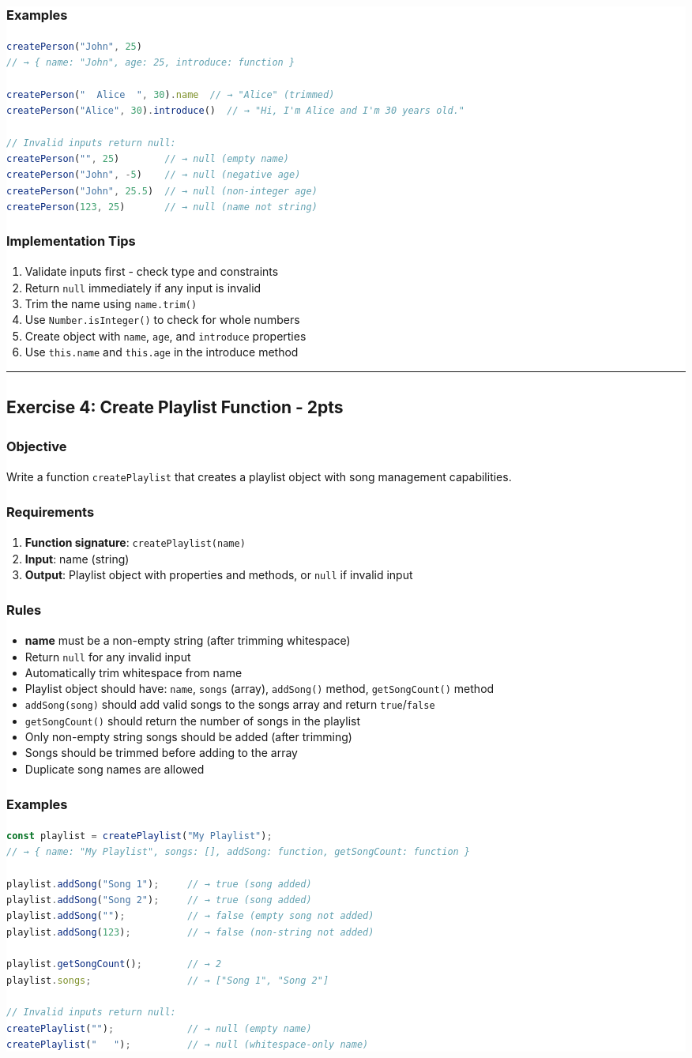 ### Examples
```javascript
createPerson("John", 25)
// → { name: "John", age: 25, introduce: function }

createPerson("  Alice  ", 30).name  // → "Alice" (trimmed)
createPerson("Alice", 30).introduce()  // → "Hi, I'm Alice and I'm 30 years old."

// Invalid inputs return null:
createPerson("", 25)        // → null (empty name)
createPerson("John", -5)    // → null (negative age)
createPerson("John", 25.5)  // → null (non-integer age)
createPerson(123, 25)       // → null (name not string)
```

### Implementation Tips
1. Validate inputs first - check type and constraints
2. Return `null` immediately if any input is invalid
3. Trim the name using `name.trim()`
4. Use `Number.isInteger()` to check for whole numbers
5. Create object with `name`, `age`, and `introduce` properties
6. Use `this.name` and `this.age` in the introduce method

---

## Exercise 4: Create Playlist Function - 2pts

### Objective
Write a function `createPlaylist` that creates a playlist object with song management capabilities.

### Requirements
1. **Function signature**: `createPlaylist(name)`
2. **Input**: name (string)
3. **Output**: Playlist object with properties and methods, or `null` if invalid input

### Rules
- **name** must be a non-empty string (after trimming whitespace)
- Return `null` for any invalid input
- Automatically trim whitespace from name
- Playlist object should have: `name`, `songs` (array), `addSong()` method, `getSongCount()` method
- `addSong(song)` should add valid songs to the songs array and return `true`/`false`
- `getSongCount()` should return the number of songs in the playlist
- Only non-empty string songs should be added (after trimming)
- Songs should be trimmed before adding to the array
- Duplicate song names are allowed

### Examples
```javascript
const playlist = createPlaylist("My Playlist");
// → { name: "My Playlist", songs: [], addSong: function, getSongCount: function }

playlist.addSong("Song 1");     // → true (song added)
playlist.addSong("Song 2");     // → true (song added)
playlist.addSong("");           // → false (empty song not added)
playlist.addSong(123);          // → false (non-string not added)

playlist.getSongCount();        // → 2
playlist.songs;                 // → ["Song 1", "Song 2"]

// Invalid inputs return null:
createPlaylist("");             // → null (empty name)
createPlaylist("   ");          // → null (whitespace-only name)
```